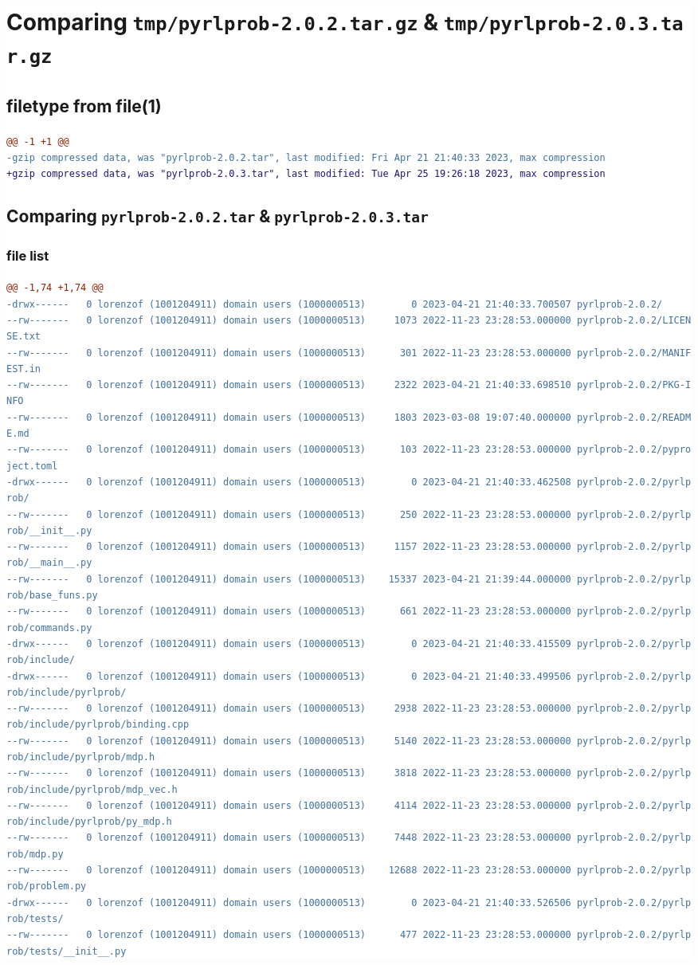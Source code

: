 # Comparing `tmp/pyrlprob-2.0.2.tar.gz` & `tmp/pyrlprob-2.0.3.tar.gz`

## filetype from file(1)

```diff
@@ -1 +1 @@
-gzip compressed data, was "pyrlprob-2.0.2.tar", last modified: Fri Apr 21 21:40:33 2023, max compression
+gzip compressed data, was "pyrlprob-2.0.3.tar", last modified: Tue Apr 25 19:26:18 2023, max compression
```

## Comparing `pyrlprob-2.0.2.tar` & `pyrlprob-2.0.3.tar`

### file list

```diff
@@ -1,74 +1,74 @@
-drwx------   0 lorenzof (1001204911) domain users (1000000513)        0 2023-04-21 21:40:33.700507 pyrlprob-2.0.2/
--rw-------   0 lorenzof (1001204911) domain users (1000000513)     1073 2022-11-23 23:28:53.000000 pyrlprob-2.0.2/LICENSE.txt
--rw-------   0 lorenzof (1001204911) domain users (1000000513)      301 2022-11-23 23:28:53.000000 pyrlprob-2.0.2/MANIFEST.in
--rw-------   0 lorenzof (1001204911) domain users (1000000513)     2322 2023-04-21 21:40:33.698510 pyrlprob-2.0.2/PKG-INFO
--rw-------   0 lorenzof (1001204911) domain users (1000000513)     1803 2023-03-08 19:07:40.000000 pyrlprob-2.0.2/README.md
--rw-------   0 lorenzof (1001204911) domain users (1000000513)      103 2022-11-23 23:28:53.000000 pyrlprob-2.0.2/pyproject.toml
-drwx------   0 lorenzof (1001204911) domain users (1000000513)        0 2023-04-21 21:40:33.462508 pyrlprob-2.0.2/pyrlprob/
--rw-------   0 lorenzof (1001204911) domain users (1000000513)      250 2022-11-23 23:28:53.000000 pyrlprob-2.0.2/pyrlprob/__init__.py
--rw-------   0 lorenzof (1001204911) domain users (1000000513)     1157 2022-11-23 23:28:53.000000 pyrlprob-2.0.2/pyrlprob/__main__.py
--rw-------   0 lorenzof (1001204911) domain users (1000000513)    15337 2023-04-21 21:39:44.000000 pyrlprob-2.0.2/pyrlprob/base_funs.py
--rw-------   0 lorenzof (1001204911) domain users (1000000513)      661 2022-11-23 23:28:53.000000 pyrlprob-2.0.2/pyrlprob/commands.py
-drwx------   0 lorenzof (1001204911) domain users (1000000513)        0 2023-04-21 21:40:33.415509 pyrlprob-2.0.2/pyrlprob/include/
-drwx------   0 lorenzof (1001204911) domain users (1000000513)        0 2023-04-21 21:40:33.499506 pyrlprob-2.0.2/pyrlprob/include/pyrlprob/
--rw-------   0 lorenzof (1001204911) domain users (1000000513)     2938 2022-11-23 23:28:53.000000 pyrlprob-2.0.2/pyrlprob/include/pyrlprob/binding.cpp
--rw-------   0 lorenzof (1001204911) domain users (1000000513)     5140 2022-11-23 23:28:53.000000 pyrlprob-2.0.2/pyrlprob/include/pyrlprob/mdp.h
--rw-------   0 lorenzof (1001204911) domain users (1000000513)     3818 2022-11-23 23:28:53.000000 pyrlprob-2.0.2/pyrlprob/include/pyrlprob/mdp_vec.h
--rw-------   0 lorenzof (1001204911) domain users (1000000513)     4114 2022-11-23 23:28:53.000000 pyrlprob-2.0.2/pyrlprob/include/pyrlprob/py_mdp.h
--rw-------   0 lorenzof (1001204911) domain users (1000000513)     7448 2022-11-23 23:28:53.000000 pyrlprob-2.0.2/pyrlprob/mdp.py
--rw-------   0 lorenzof (1001204911) domain users (1000000513)    12688 2022-11-23 23:28:53.000000 pyrlprob-2.0.2/pyrlprob/problem.py
-drwx------   0 lorenzof (1001204911) domain users (1000000513)        0 2023-04-21 21:40:33.526506 pyrlprob-2.0.2/pyrlprob/tests/
--rw-------   0 lorenzof (1001204911) domain users (1000000513)      477 2022-11-23 23:28:53.000000 pyrlprob-2.0.2/pyrlprob/tests/__init__.py
```